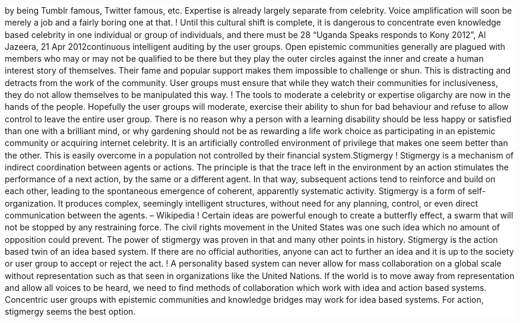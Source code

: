 by being Tumblr famous, Twitter famous, etc. Expertise is
already largely separate from celebrity. Voice amplification
will soon be merely a job and a fairly boring one at that.
!
Until this cultural shift is complete, it is dangerous
to concentrate even knowledge based celebrity in one
individual or group of individuals, and there must be
28 “Uganda Speaks responds to Kony 2012”, Al Jazeera, 21 Apr 2012continuous intelligent auditing by the user groups. Open
epistemic communities generally are plagued with
members who may or may not be qualified to be there but
they play the outer circles against the inner and create a
human interest story of themselves. Their fame and
popular support makes them impossible to challenge or
shun. This is distracting and detracts from the work of the
community. User groups must ensure that while they
watch their communities for inclusiveness, they do not
allow themselves to be manipulated this way.
!
The tools to moderate a celebrity or expertise
oligarchy are now in the hands of the people. Hopefully
the user groups will moderate, exercise their ability to
shun for bad behaviour and refuse to allow control to leave
the entire user group. There is no reason why a person
with a learning disability should be less happy or satisfied
than one with a brilliant mind, or why gardening should
not be as rewarding a life work choice as participating in
an epistemic community or acquiring internet celebrity. It
is an artificially controlled environment of privilege that
makes one seem better than the other. This is easily
overcome in a population not controlled by their financial
system.Stigmergy
!
Stigmergy is a mechanism of indirect coordination
between agents or actions. The principle is that the trace left in
the environment by an action stimulates the performance of a
next action, by the same or a different agent. In that way,
subsequent actions tend to reinforce and build on each other,
leading to the spontaneous emergence of coherent, apparently
systematic activity. Stigmergy is a form of self-organization. It
produces complex, seemingly intelligent structures, without
need for any planning, control, or even direct communication
between the agents. – Wikipedia
!
Certain ideas are powerful enough to create a
butterfly effect, a swarm that will not be stopped by any
restraining force. The civil rights movement in the United
States was one such idea which no amount of opposition
could prevent. The power of stigmergy was proven in that
and many other points in history. Stigmergy is the action
based twin of an idea based system. If there are no official
authorities, anyone can act to further an idea and it is up to
the society or user group to accept or reject the act.
!
A personality based system can never allow for
mass collaboration on a global scale without representation
such as that seen in organizations like the United Nations.
If the world is to move away from representation and
allow all voices to be heard, we need to find methods of
collaboration which work with idea and action based
systems. Concentric user groups with epistemic
communities and knowledge bridges may work for idea
based systems. For action, stigmergy seems the best
option.